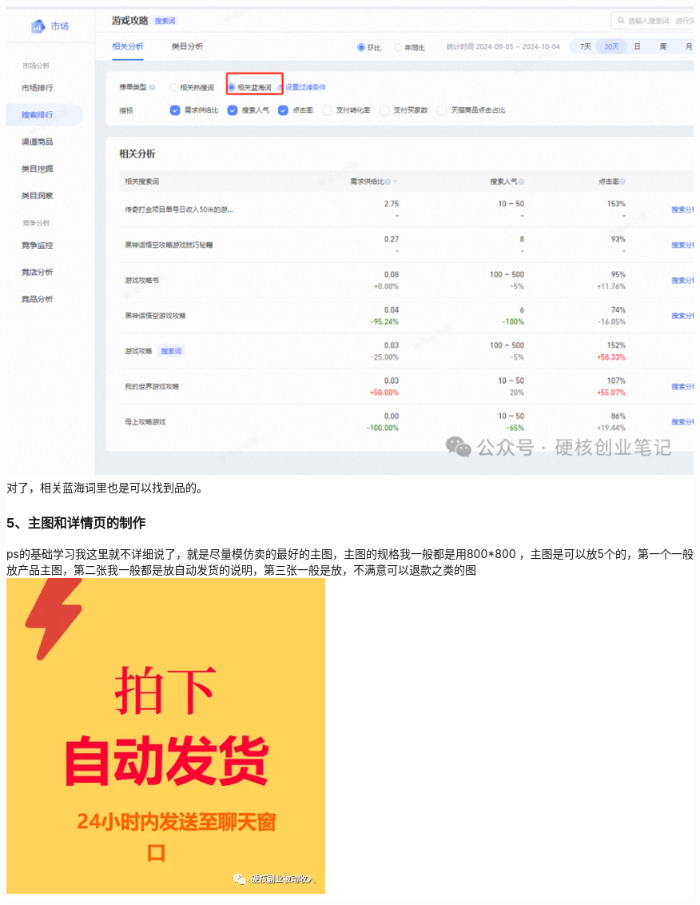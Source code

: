 ![图片](img/11.png)<br/>
对了，相关蓝海词里也是可以找到品的。<br/>
### 5、主图和详情页的制作
ps的基础学习我这里就不详细说了，就是尽量模仿卖的最好的主图，主图的规格我一般都是用800*800 ，主图是可以放5个的，第一个一般放产品主图，第二张我一般都是放自动发货的说明，第三张一般是放，不满意可以退款之类的图<br/>
![图片](img/12.webp)<br/>